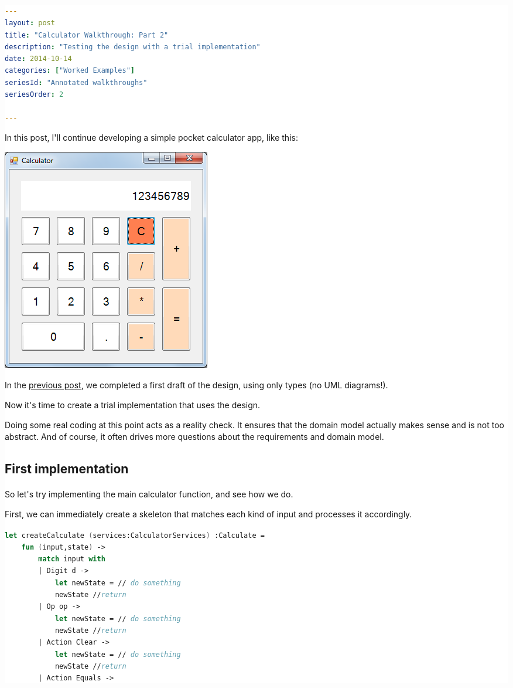 ```yaml
---
layout: post
title: "Calculator Walkthrough: Part 2"
description: "Testing the design with a trial implementation"
date: 2014-10-14
categories: ["Worked Examples"]
seriesId: "Annotated walkthroughs"
seriesOrder: 2

---
```


In this post, I'll continue developing a simple pocket calculator app, like this:

![Calculator image](/assets/img/calculator_1.png)

In the [previous post](/posts/calculator-design/), we completed a first draft of the design, using only types (no UML diagrams!).

Now it's time to create a trial implementation that uses the design.

Doing some real coding at this point acts as a reality check. It ensures that the domain model actually makes sense and is not too abstract.
And of course, it often drives more questions about the requirements and domain model.


## First implementation

So let's try implementing the main calculator function, and see how we do.

First, we can immediately create a skeleton that matches each kind of input and processes it accordingly.

```fsharp
let createCalculate (services:CalculatorServices) :Calculate =
    fun (input,state) ->
        match input with
        | Digit d ->
            let newState = // do something
            newState //return
        | Op op ->
            let newState = // do something
            newState //return
        | Action Clear ->
            let newState = // do something
            newState //return
        | Action Equals ->
```